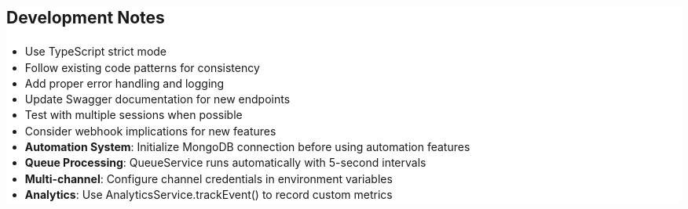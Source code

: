## Development Notes

- Use TypeScript strict mode
- Follow existing code patterns for consistency
- Add proper error handling and logging
- Update Swagger documentation for new endpoints
- Test with multiple sessions when possible
- Consider webhook implications for new features
- **Automation System**: Initialize MongoDB connection before using automation features
- **Queue Processing**: QueueService runs automatically with 5-second intervals
- **Multi-channel**: Configure channel credentials in environment variables
- **Analytics**: Use AnalyticsService.trackEvent() to record custom metrics